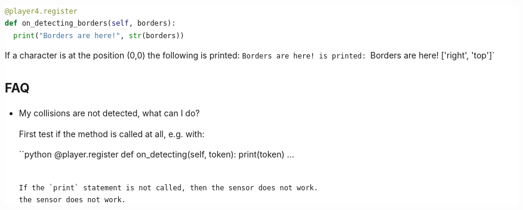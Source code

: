 ``` python
@player4.register
def on_detecting_borders(self, borders):
  print("Borders are here!", str(borders))
```

If a character is at the position (0,0) the following is printed: `Borders are here!
is printed: `Borders are here! ['right', 'top']`

## FAQ

* My collisions are not detected, what can I do?

  First test if the method is called at all, e.g. with:

  ``python
  @player.register
  def on_detecting(self, token):
    print(token)
    ...
  ```

  If the `print` statement is not called, then the sensor does not work.
  the sensor does not work.